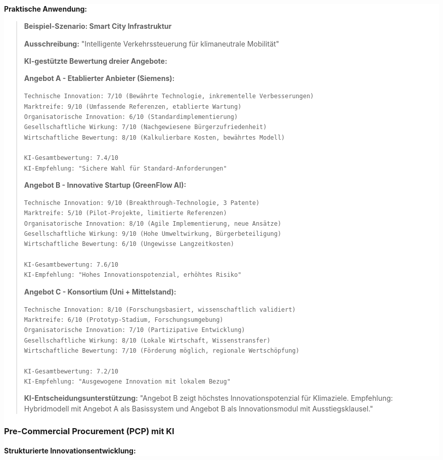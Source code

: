**Praktische Anwendung:**

> **Beispiel-Szenario: Smart City Infrastruktur**
> 
> **Ausschreibung:** "Intelligente Verkehrssteuerung für klimaneutrale Mobilität"
> 
> **KI-gestützte Bewertung dreier Angebote:**
> 
> **Angebot A - Etablierter Anbieter (Siemens):**
> ```
> Technische Innovation: 7/10 (Bewährte Technologie, inkrementelle Verbesserungen)
> Marktreife: 9/10 (Umfassende Referenzen, etablierte Wartung)
> Organisatorische Innovation: 6/10 (Standardimplementierung)
> Gesellschaftliche Wirkung: 7/10 (Nachgewiesene Bürgerzufriedenheit)
> Wirtschaftliche Bewertung: 8/10 (Kalkulierbare Kosten, bewährtes Modell)
> 
> KI-Gesamtbewertung: 7.4/10
> KI-Empfehlung: "Sichere Wahl für Standard-Anforderungen"
> ```
> 
> **Angebot B - Innovative Startup (GreenFlow AI):**
> ```
> Technische Innovation: 9/10 (Breakthrough-Technologie, 3 Patente)
> Marktreife: 5/10 (Pilot-Projekte, limitierte Referenzen)
> Organisatorische Innovation: 8/10 (Agile Implementierung, neue Ansätze)
> Gesellschaftliche Wirkung: 9/10 (Hohe Umweltwirkung, Bürgerbeteiligung)
> Wirtschaftliche Bewertung: 6/10 (Ungewisse Langzeitkosten)
> 
> KI-Gesamtbewertung: 7.6/10
> KI-Empfehlung: "Hohes Innovationspotenzial, erhöhtes Risiko"
> ```
> 
> **Angebot C - Konsortium (Uni + Mittelstand):**
> ```
> Technische Innovation: 8/10 (Forschungsbasiert, wissenschaftlich validiert)
> Marktreife: 6/10 (Prototyp-Stadium, Forschungsumgebung)
> Organisatorische Innovation: 7/10 (Partizipative Entwicklung)
> Gesellschaftliche Wirkung: 8/10 (Lokale Wirtschaft, Wissenstransfer)
> Wirtschaftliche Bewertung: 7/10 (Förderung möglich, regionale Wertschöpfung)
> 
> KI-Gesamtbewertung: 7.2/10
> KI-Empfehlung: "Ausgewogene Innovation mit lokalem Bezug"
> ```
> 
> **KI-Entscheidungsunterstützung:**
> "Angebot B zeigt höchstes Innovationspotenzial für Klimaziele. Empfehlung: Hybridmodell mit Angebot A als Basissystem und Angebot B als Innovationsmodul mit Ausstiegsklausel."

### **Pre-Commercial Procurement (PCP) mit KI**

**Strukturierte Innovationsentwicklung:**
